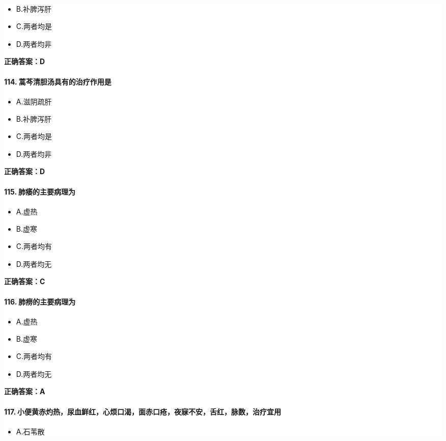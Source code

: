 * B.补脾泻肝

* C.两者均是

* D.两者均非

**正确答案：D**







#### 114. 蒿芩清胆汤具有的治疗作用是

* A.滋阴疏肝

* B.补脾泻肝

* C.两者均是

* D.两者均非

**正确答案：D**







#### 115. 肺痿的主要病理为

* A.虚热

* B.虚寒

* C.两者均有

* D.两者均无

**正确答案：C**







#### 116. 肺痨的主要病理为

* A.虚热

* B.虚寒

* C.两者均有

* D.两者均无

**正确答案：A**







#### 117. 小便黄赤灼热，尿血鲜红，心烦口渴，面赤口疮，夜寐不安，舌红，脉数，治疗宜用

* A.石苇散
